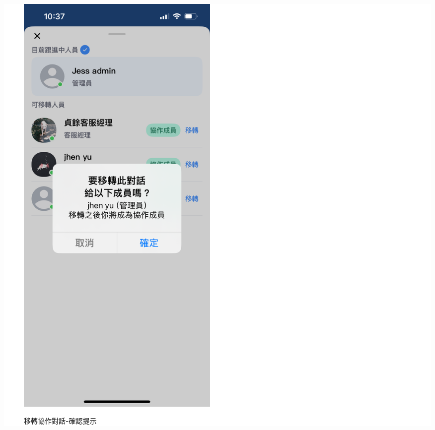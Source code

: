 <figure><img src="../../.gitbook/assets/IMG_5699.PNG (1).png" alt="" width="375"><figcaption><p>移轉協作對話-確認提示</p></figcaption></figure></div>
